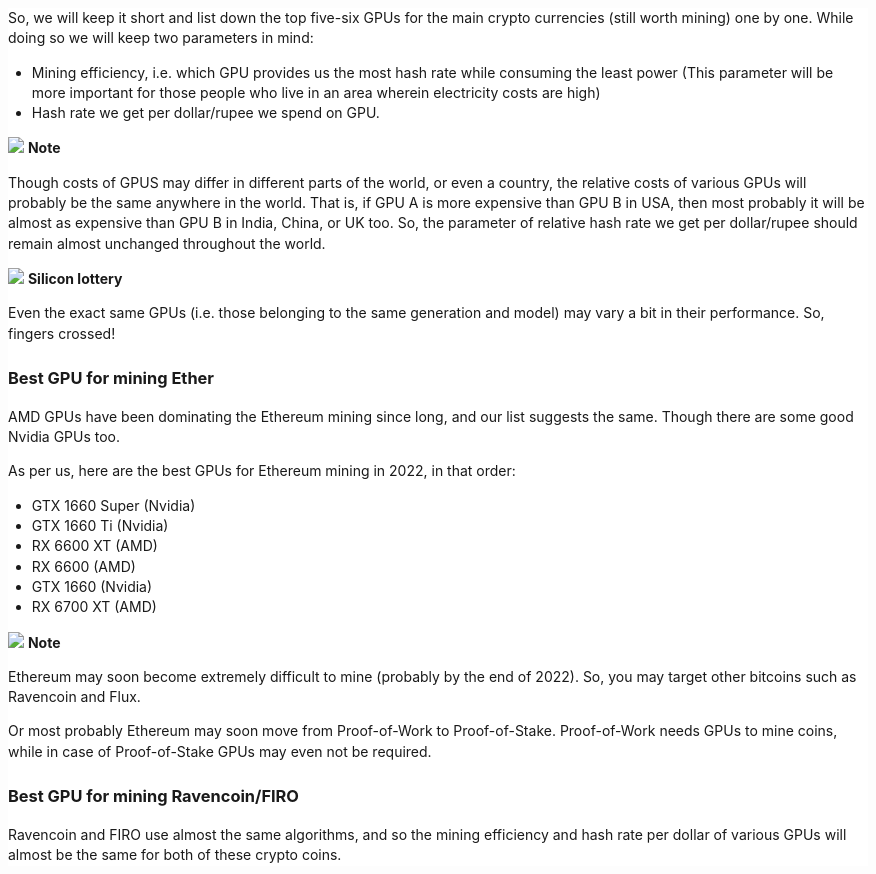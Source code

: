 So, we will keep it short and list down the top five-six GPUs for the main crypto currencies (still worth mining) one by one. While doing so we will keep two parameters in mind:
* Mining efficiency, i.e. which GPU provides us the most hash rate while consuming the least power (This parameter will be more important for those people who live in an area wherein electricity costs are high)
* Hash rate we get per dollar/rupee we spend on GPU. 

<div class="toc-mak">
  <img src="../../../images/pencil.png">
  <b>Note</b><br>

Though costs of GPUS may differ in different parts of the world, or even a country, the relative costs of various GPUs will probably be the same anywhere in the world. That is, if GPU A is more expensive than GPU B in USA, then most probably it will be almost as expensive than GPU B in India, China, or UK too. So, the parameter of relative hash rate we get per dollar/rupee should remain almost unchanged throughout the world. 
</div>

<div class="toc-mak">
  <img src="../../../images/pencil.png">
  <b>Silicon lottery</b><br>

Even the exact same GPUs (i.e. those belonging to the same generation and model) may vary a bit in their performance. So, fingers crossed! 
</div>

### Best GPU for mining Ether

AMD GPUs have been dominating the Ethereum mining since long, and our list suggests the same. Though there are some good Nvidia GPUs too. 

As per us, here are the best GPUs for Ethereum mining in 2022, in that order:
* GTX 1660 Super (Nvidia)
* GTX 1660 Ti (Nvidia)
* RX 6600 XT (AMD)
* RX 6600 (AMD)
* GTX 1660 (Nvidia)
* RX 6700 XT (AMD)

<div class="toc-mak">
  <img src="../../../images/pencil.png">
  <b>Note</b><br>

Ethereum may soon become extremely difficult to mine (probably by the end of 2022). So, you may target other bitcoins such as Ravencoin and Flux. 

Or most probably Ethereum may soon move from Proof-of-Work to Proof-of-Stake. Proof-of-Work needs GPUs to mine coins, while in case of Proof-of-Stake GPUs may even not be required. 
</div>

### Best GPU for mining Ravencoin/FIRO 

Ravencoin and FIRO use almost the same algorithms, and so the mining efficiency and hash rate per dollar of various GPUs will almost be the same for both of these crypto coins. 
